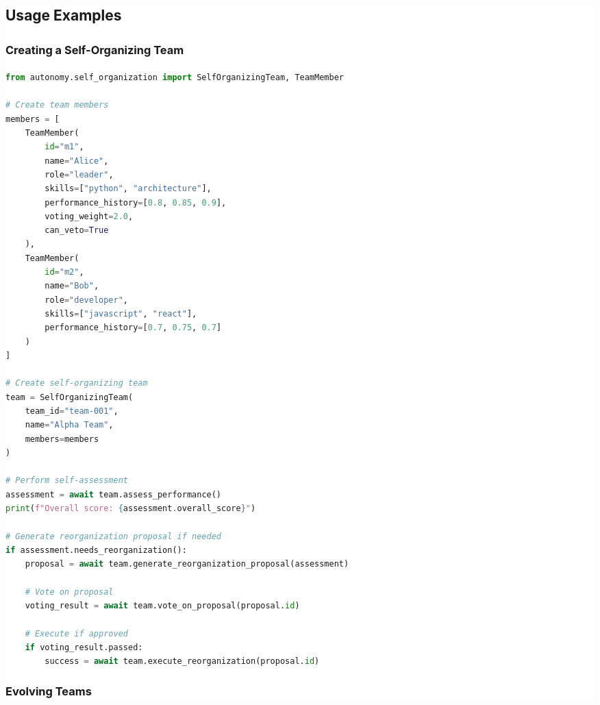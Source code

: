 ## Usage Examples

### Creating a Self-Organizing Team

```python
from autonomy.self_organization import SelfOrganizingTeam, TeamMember

# Create team members
members = [
    TeamMember(
        id="m1",
        name="Alice",
        role="leader",
        skills=["python", "architecture"],
        performance_history=[0.8, 0.85, 0.9],
        voting_weight=2.0,
        can_veto=True
    ),
    TeamMember(
        id="m2",
        name="Bob",
        role="developer",
        skills=["javascript", "react"],
        performance_history=[0.7, 0.75, 0.7]
    )
]

# Create self-organizing team
team = SelfOrganizingTeam(
    team_id="team-001",
    name="Alpha Team",
    members=members
)

# Perform self-assessment
assessment = await team.assess_performance()
print(f"Overall score: {assessment.overall_score}")

# Generate reorganization proposal if needed
if assessment.needs_reorganization():
    proposal = await team.generate_reorganization_proposal(assessment)
    
    # Vote on proposal
    voting_result = await team.vote_on_proposal(proposal.id)
    
    # Execute if approved
    if voting_result.passed:
        success = await team.execute_reorganization(proposal.id)
```

### Evolving Teams
